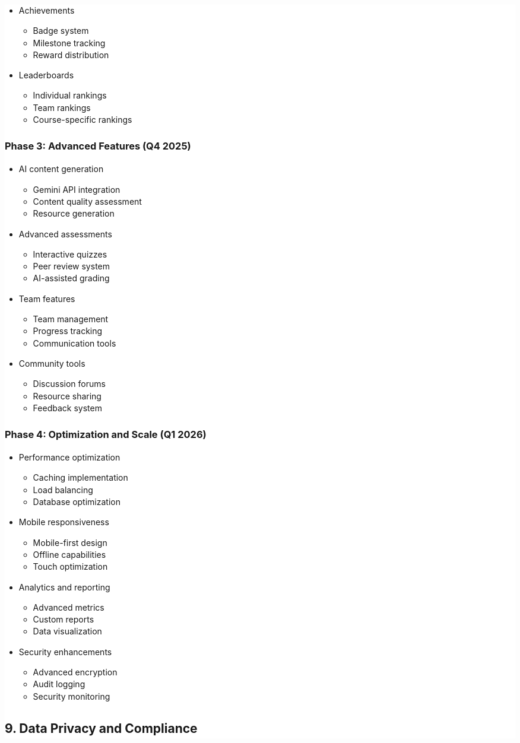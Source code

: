 - Achievements
  - Badge system
  - Milestone tracking
  - Reward distribution

- Leaderboards
  - Individual rankings
  - Team rankings
  - Course-specific rankings

### Phase 3: Advanced Features (Q4 2025)

- AI content generation
  - Gemini API integration
  - Content quality assessment
  - Resource generation

- Advanced assessments
  - Interactive quizzes
  - Peer review system
  - AI-assisted grading

- Team features
  - Team management
  - Progress tracking
  - Communication tools

- Community tools
  - Discussion forums
  - Resource sharing
  - Feedback system

### Phase 4: Optimization and Scale (Q1 2026)

- Performance optimization
  - Caching implementation
  - Load balancing
  - Database optimization

- Mobile responsiveness
  - Mobile-first design
  - Offline capabilities
  - Touch optimization

- Analytics and reporting
  - Advanced metrics
  - Custom reports
  - Data visualization

- Security enhancements
  - Advanced encryption
  - Audit logging
  - Security monitoring

## 9. Data Privacy and Compliance
